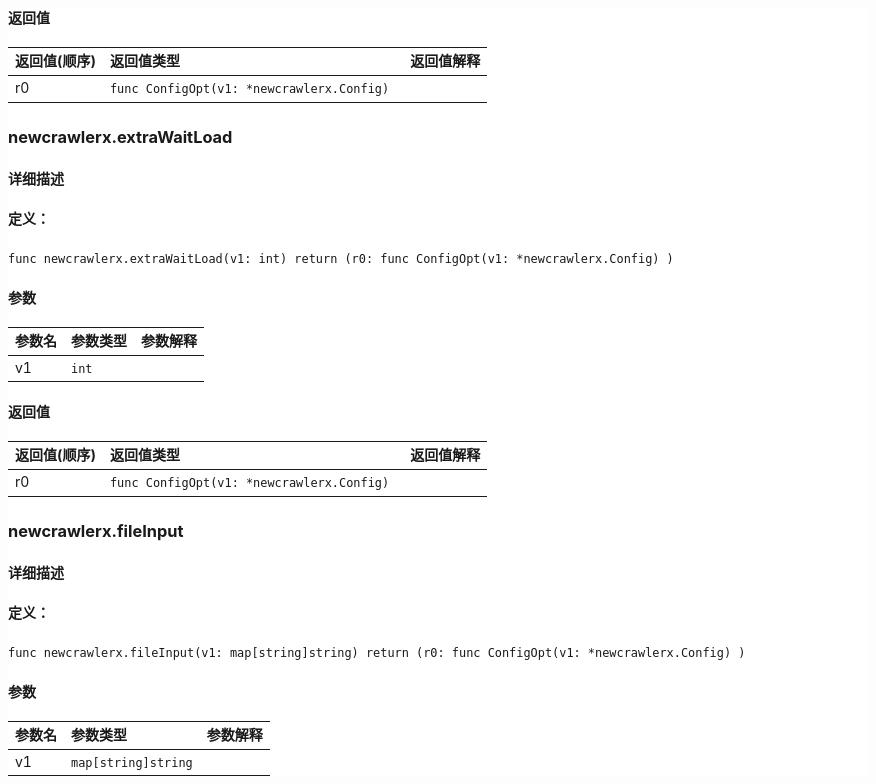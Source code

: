 



#### 返回值

|返回值(顺序)|返回值类型|返回值解释|
|:-----------|:---------- |:-----------|
| r0 | `func ConfigOpt(v1: *newcrawlerx.Config) ` |   |


 
### newcrawlerx.extraWaitLoad



#### 详细描述



#### 定义：

`func newcrawlerx.extraWaitLoad(v1: int) return (r0: func ConfigOpt(v1: *newcrawlerx.Config) )`


#### 参数

|参数名|参数类型|参数解释|
|:-----------|:---------- |:-----------|
| v1 | `int` |   |





#### 返回值

|返回值(顺序)|返回值类型|返回值解释|
|:-----------|:---------- |:-----------|
| r0 | `func ConfigOpt(v1: *newcrawlerx.Config) ` |   |


 
### newcrawlerx.fileInput



#### 详细描述



#### 定义：

`func newcrawlerx.fileInput(v1: map[string]string) return (r0: func ConfigOpt(v1: *newcrawlerx.Config) )`


#### 参数

|参数名|参数类型|参数解释|
|:-----------|:---------- |:-----------|
| v1 | `map[string]string` |   |
